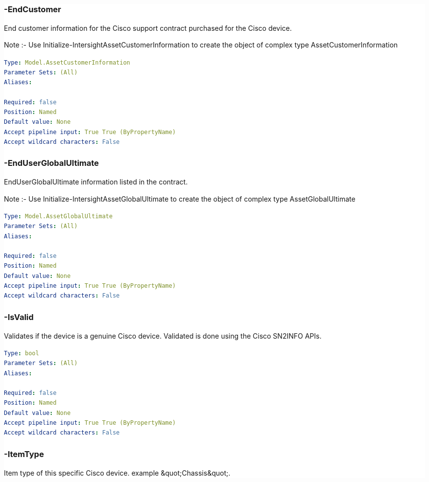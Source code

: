 ### -EndCustomer
End customer information for the Cisco support contract purchased for the Cisco device.

Note :- Use Initialize-IntersightAssetCustomerInformation to create the object of complex type AssetCustomerInformation

```yaml
Type: Model.AssetCustomerInformation
Parameter Sets: (All)
Aliases:

Required: false
Position: Named
Default value: None
Accept pipeline input: True True (ByPropertyName)
Accept wildcard characters: False
```

### -EndUserGlobalUltimate
EndUserGlobalUltimate information listed in the contract.

Note :- Use Initialize-IntersightAssetGlobalUltimate to create the object of complex type AssetGlobalUltimate

```yaml
Type: Model.AssetGlobalUltimate
Parameter Sets: (All)
Aliases:

Required: false
Position: Named
Default value: None
Accept pipeline input: True True (ByPropertyName)
Accept wildcard characters: False
```

### -IsValid
Validates if the device is a genuine Cisco device. Validated is done using the Cisco SN2INFO APIs.

```yaml
Type: bool
Parameter Sets: (All)
Aliases:

Required: false
Position: Named
Default value: None
Accept pipeline input: True True (ByPropertyName)
Accept wildcard characters: False
```

### -ItemType
Item type of this specific Cisco device. example \&quot;Chassis\&quot;.
